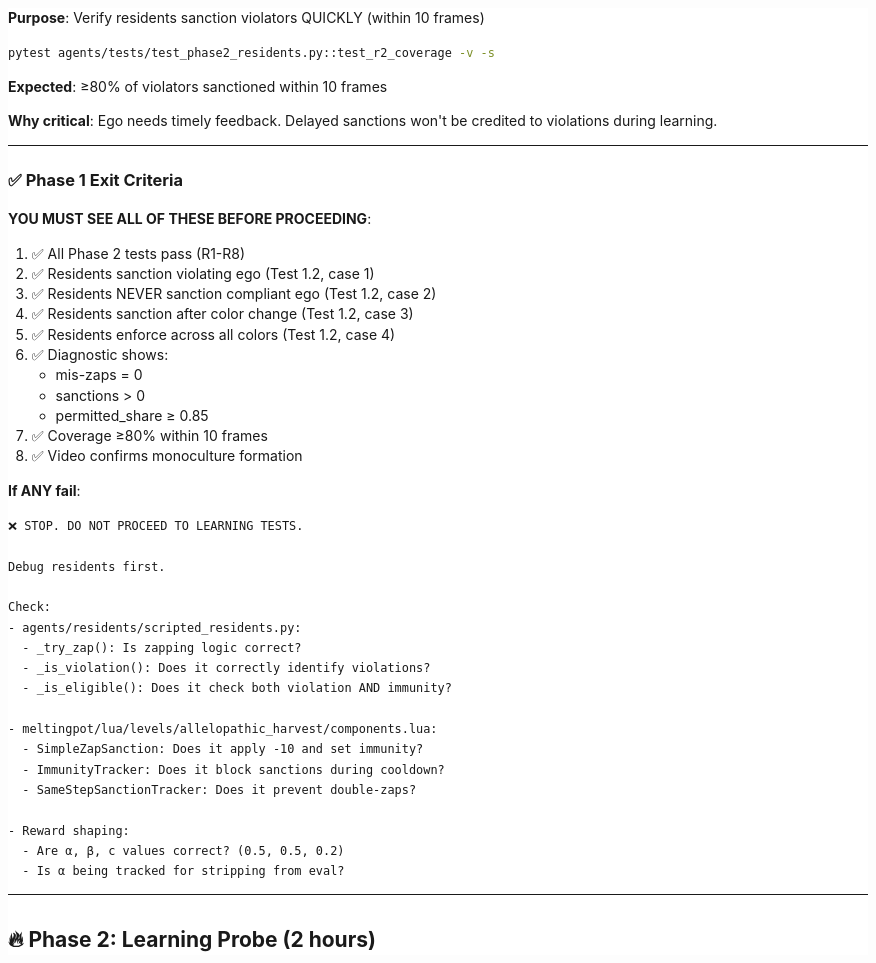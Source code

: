 **Purpose**: Verify residents sanction violators QUICKLY (within 10 frames)

```bash
pytest agents/tests/test_phase2_residents.py::test_r2_coverage -v -s
```

**Expected**: ≥80% of violators sanctioned within 10 frames

**Why critical**: Ego needs timely feedback. Delayed sanctions won't be credited to violations during learning.

---

### ✅ Phase 1 Exit Criteria

**YOU MUST SEE ALL OF THESE BEFORE PROCEEDING**:

1. ✅ All Phase 2 tests pass (R1-R8)
2. ✅ Residents sanction violating ego (Test 1.2, case 1)
3. ✅ Residents NEVER sanction compliant ego (Test 1.2, case 2)
4. ✅ Residents sanction after color change (Test 1.2, case 3)
5. ✅ Residents enforce across all colors (Test 1.2, case 4)
6. ✅ Diagnostic shows:
   - mis-zaps = 0
   - sanctions > 0
   - permitted_share ≥ 0.85
7. ✅ Coverage ≥80% within 10 frames
8. ✅ Video confirms monoculture formation

**If ANY fail**:

```
❌ STOP. DO NOT PROCEED TO LEARNING TESTS.

Debug residents first.

Check:
- agents/residents/scripted_residents.py:
  - _try_zap(): Is zapping logic correct?
  - _is_violation(): Does it correctly identify violations?
  - _is_eligible(): Does it check both violation AND immunity?

- meltingpot/lua/levels/allelopathic_harvest/components.lua:
  - SimpleZapSanction: Does it apply -10 and set immunity?
  - ImmunityTracker: Does it block sanctions during cooldown?
  - SameStepSanctionTracker: Does it prevent double-zaps?

- Reward shaping:
  - Are α, β, c values correct? (0.5, 0.5, 0.2)
  - Is α being tracked for stripping from eval?
```

---

## 🔥 Phase 2: Learning Probe (2 hours)
